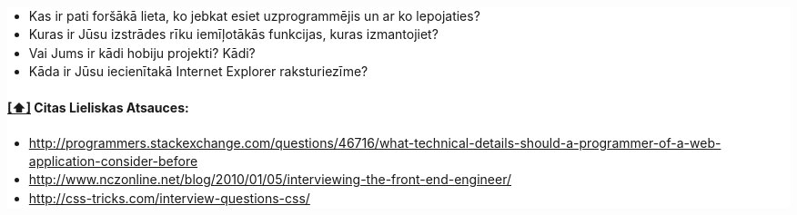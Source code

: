 * Kas ir pati foršākā lieta, ko jebkat esiet uzprogrammējis un ar ko lepojaties?
* Kuras ir Jūsu izstrādes rīku iemīļotākās funkcijas, kuras izmantojiet?
* Vai Jums ir kādi hobiju projekti? Kādi?
* Kāda ir Jūsu iecienītakā Internet Explorer raksturiezīme?

#### [[⬆]](#toc) <a name='references'>Citas Lieliskas Atsauces:</a>

* http://programmers.stackexchange.com/questions/46716/what-technical-details-should-a-programmer-of-a-web-application-consider-before
* http://www.nczonline.net/blog/2010/01/05/interviewing-the-front-end-engineer/
* http://css-tricks.com/interview-questions-css/

